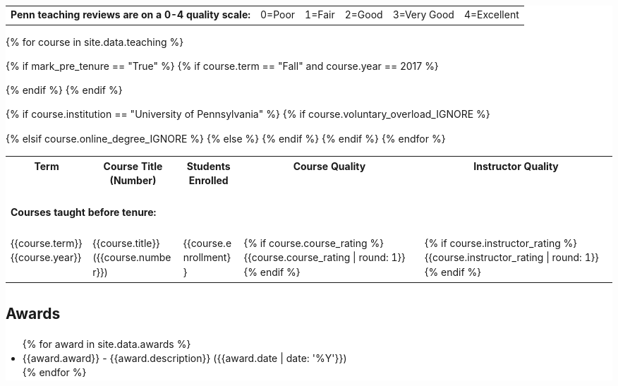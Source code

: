 


<table class="table"> 
  <tbody>
     <tr>
     <td><b>Penn teaching reviews are on a 0-4 quality scale:</b></td>
     <td>0=Poor</td>
     <td>1=Fair</td>
     <td>2=Good</td>
     <td>3=Very Good</td>
     <td>4=Excellent</td>
   </tr>
 </tbody>
</table>





<table class="table"> 
  <tbody>
     <tr>
       <th>Term</th>
       <th>Course Title (Number)</th>
       <th>Students Enrolled</th>
       <th>Course Quality</th>
       <th>Instructor Quality</th>
     </tr>
  {% for course in site.data.teaching %}
  
  {% if mark_pre_tenure == "True" %}
  {% if course.term == "Fall" and course.year == 2017 %}
  <tr><td colspan="5"><h4>Courses taught before tenure:</h4></td></tr>
  {% endif %}
  {% endif %}  
  

  {% if course.institution == "University of Pennsylvania" %}
      {% if course.voluntary_overload_IGNORE %}
     <tr style="background-color: #FFFFCC;">
      {% elsif course.online_degree_IGNORE %}
     <tr style="background-color: #CCCCFF;">
      {% else %}
     <tr>
      {% endif %}
       <td>{{course.term}} {{course.year}}</td>
       <td>{{course.title}} ({{course.number}})</td>
       <td>{{course.enrollment}}</td>
       <td>{% if course.course_rating %}{{course.course_rating | round: 1}}{% endif %}</td>
       <td>{% if course.instructor_rating %}{{course.instructor_rating | round: 1}}{% endif %}</td>
     </tr>
      {% endif %}
  {% endfor %}
  </tbody>
</table>
<h2>Awards</h2>
<ul>
{% for award in site.data.awards %}
<li>{{award.award}} - {{award.description}} ({{award.date | date: '%Y'}})</li>
{% endfor %}
</ul>
